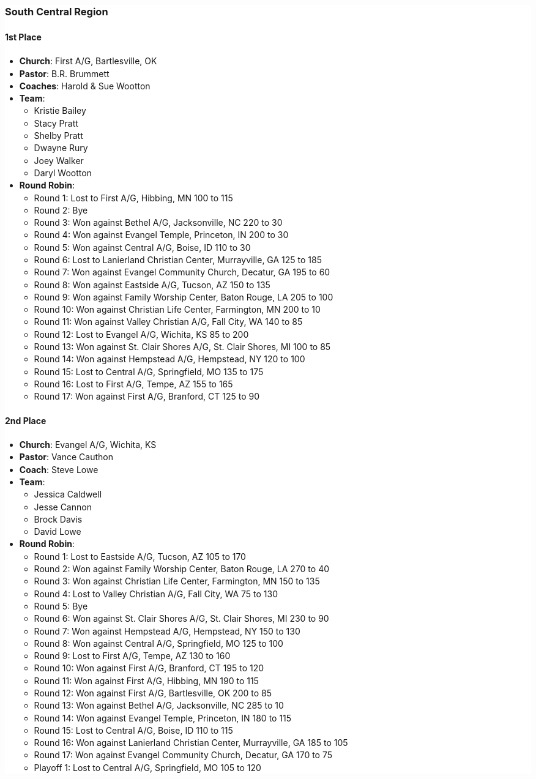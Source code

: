### South Central Region

#### 1st Place

* **Church**: First A/G, Bartlesville, OK
* **Pastor**: B.R. Brummett
* **Coaches**: Harold & Sue Wootton
* **Team**:
    * Kristie Bailey
    * Stacy Pratt
    * Shelby Pratt
    * Dwayne Rury
    * Joey Walker
    * Daryl Wootton
* **Round Robin**:
  * Round 1: Lost to First A/G, Hibbing, MN 100 to 115
  * Round 2: Bye
  * Round 3: Won against Bethel A/G, Jacksonville, NC 220 to 30
  * Round 4: Won against Evangel Temple, Princeton, IN 200 to 30
  * Round 5: Won against Central A/G, Boise, ID 110 to 30
  * Round 6: Lost to Lanierland Christian Center, Murrayville, GA 125 to 185
  * Round 7: Won against Evangel Community Church, Decatur, GA 195 to 60
  * Round 8: Won against Eastside A/G, Tucson, AZ 150 to 135
  * Round 9: Won against Family Worship Center, Baton Rouge, LA 205 to 100
  * Round 10: Won against Christian Life Center, Farmington, MN 200 to 10
  * Round 11: Won against Valley Christian A/G, Fall City, WA 140 to 85
  * Round 12: Lost to Evangel A/G, Wichita, KS 85 to 200
  * Round 13: Won against St. Clair Shores A/G, St. Clair Shores, MI 100 to 85
  * Round 14: Won against Hempstead A/G, Hempstead, NY 120 to 100
  * Round 15: Lost to Central A/G, Springfield, MO 135 to 175
  * Round 16: Lost to First A/G, Tempe, AZ 155 to 165
  * Round 17: Won against First A/G, Branford, CT 125 to 90

#### 2nd Place

* **Church**: Evangel A/G, Wichita, KS
* **Pastor**: Vance Cauthon
* **Coach**: Steve Lowe
* **Team**:
    * Jessica Caldwell
    * Jesse Cannon
    * Brock Davis
    * David Lowe
* **Round Robin**:
  * Round 1: Lost to Eastside A/G, Tucson, AZ 105 to 170
  * Round 2: Won against Family Worship Center, Baton Rouge, LA 270 to 40
  * Round 3: Won against Christian Life Center, Farmington, MN 150 to 135
  * Round 4: Lost to Valley Christian A/G, Fall City, WA 75 to 130
  * Round 5: Bye
  * Round 6: Won against St. Clair Shores A/G, St. Clair Shores, MI 230 to 90
  * Round 7: Won against Hempstead A/G, Hempstead, NY 150 to 130
  * Round 8: Won against Central A/G, Springfield, MO 125 to 100
  * Round 9: Lost to First A/G, Tempe, AZ 130 to 160
  * Round 10: Won against First A/G, Branford, CT 195 to 120
  * Round 11: Won against First A/G, Hibbing, MN 190 to 115
  * Round 12: Won against First A/G, Bartlesville, OK 200 to 85
  * Round 13: Won against Bethel A/G, Jacksonville, NC 285 to 10
  * Round 14: Won against Evangel Temple, Princeton, IN 180 to 115
  * Round 15: Lost to Central A/G, Boise, ID 110 to 115
  * Round 16: Won against Lanierland Christian Center, Murrayville, GA 185 to 105
  * Round 17: Won against Evangel Community Church, Decatur, GA 170 to 75
  * Playoff 1: Lost to Central A/G, Springfield, MO 105 to 120
